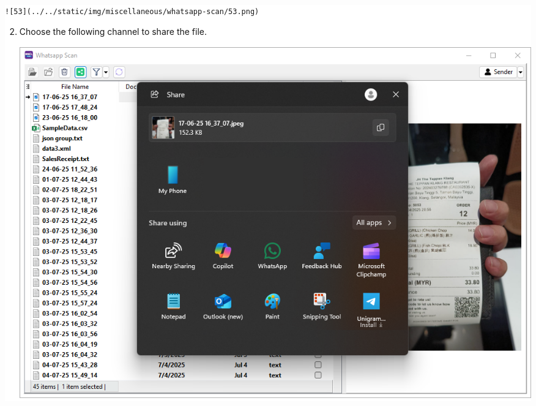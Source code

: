     ![53](../../static/img/miscellaneous/whatsapp-scan/53.png)

2. Choose the following channel to share the file.

    ![54](../../static/img/miscellaneous/whatsapp-scan/54.png)